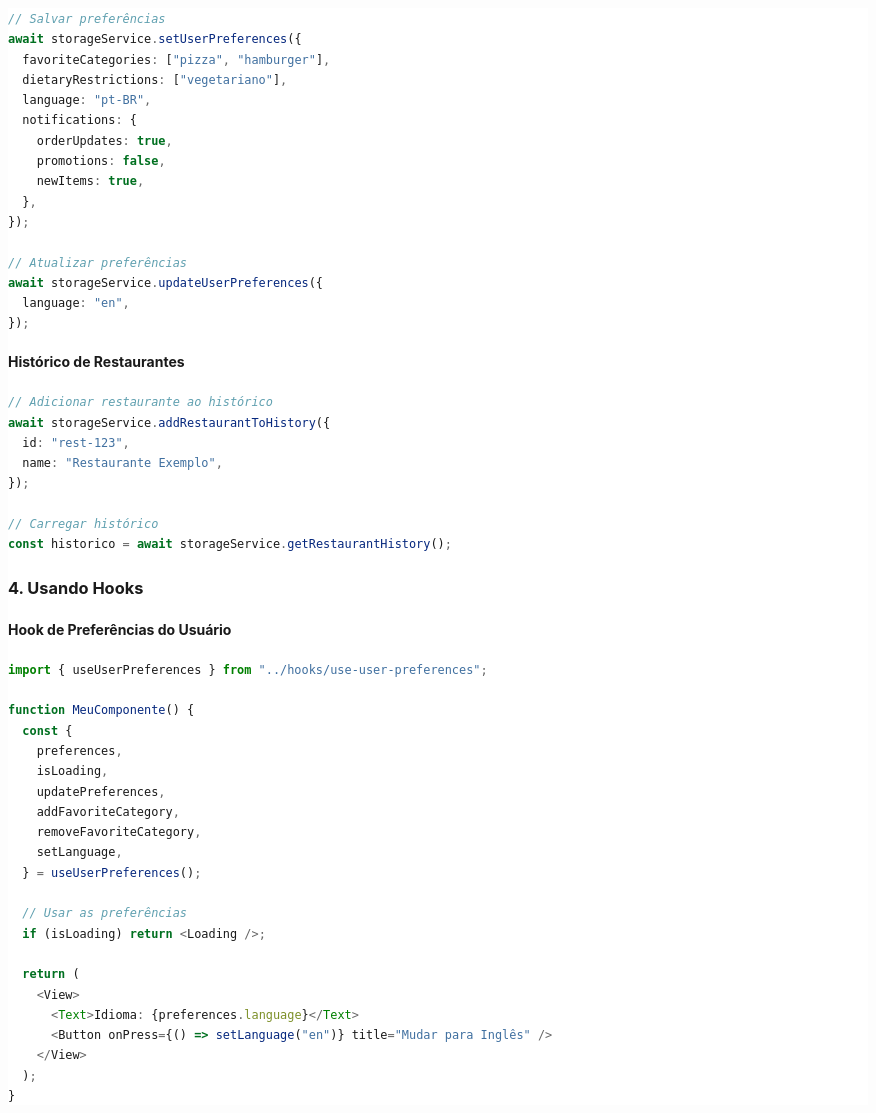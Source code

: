 ```typescript
// Salvar preferências
await storageService.setUserPreferences({
  favoriteCategories: ["pizza", "hamburger"],
  dietaryRestrictions: ["vegetariano"],
  language: "pt-BR",
  notifications: {
    orderUpdates: true,
    promotions: false,
    newItems: true,
  },
});

// Atualizar preferências
await storageService.updateUserPreferences({
  language: "en",
});
```

#### Histórico de Restaurantes

```typescript
// Adicionar restaurante ao histórico
await storageService.addRestaurantToHistory({
  id: "rest-123",
  name: "Restaurante Exemplo",
});

// Carregar histórico
const historico = await storageService.getRestaurantHistory();
```

### 4. Usando Hooks

#### Hook de Preferências do Usuário

```typescript
import { useUserPreferences } from "../hooks/use-user-preferences";

function MeuComponente() {
  const {
    preferences,
    isLoading,
    updatePreferences,
    addFavoriteCategory,
    removeFavoriteCategory,
    setLanguage,
  } = useUserPreferences();

  // Usar as preferências
  if (isLoading) return <Loading />;

  return (
    <View>
      <Text>Idioma: {preferences.language}</Text>
      <Button onPress={() => setLanguage("en")} title="Mudar para Inglês" />
    </View>
  );
}
```
